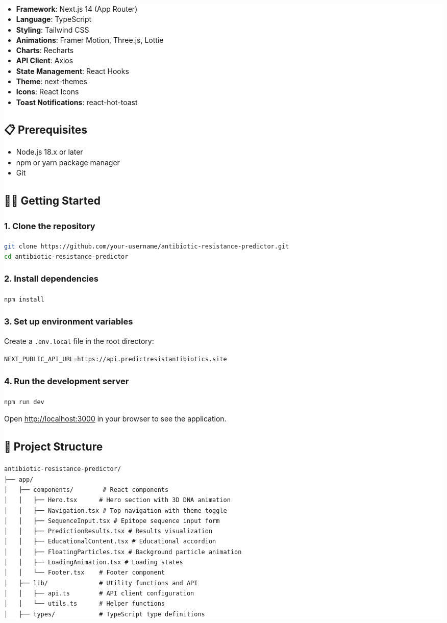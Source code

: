 - **Framework**: Next.js 14 (App Router)
- **Language**: TypeScript
- **Styling**: Tailwind CSS
- **Animations**: Framer Motion, Three.js, Lottie
- **Charts**: Recharts
- **API Client**: Axios
- **State Management**: React Hooks
- **Theme**: next-themes
- **Icons**: React Icons
- **Toast Notifications**: react-hot-toast

## 📋 Prerequisites

- Node.js 18.x or later
- npm or yarn package manager
- Git

## 🏃‍♂️ Getting Started

### 1. Clone the repository

```bash
git clone https://github.com/your-username/antibiotic-resistance-predictor.git
cd antibiotic-resistance-predictor
```

### 2. Install dependencies

```bash
npm install
```

### 3. Set up environment variables

Create a `.env.local` file in the root directory:

```env
NEXT_PUBLIC_API_URL=https://api.predictresistantibiotics.site
```

### 4. Run the development server

```bash
npm run dev
```

Open [http://localhost:3000](http://localhost:3000) in your browser to see the application.

## 📁 Project Structure

```
antibiotic-resistance-predictor/
├── app/
│   ├── components/        # React components
│   │   ├── Hero.tsx      # Hero section with 3D DNA animation
│   │   ├── Navigation.tsx # Top navigation with theme toggle
│   │   ├── SequenceInput.tsx # Epitope sequence input form
│   │   ├── PredictionResults.tsx # Results visualization
│   │   ├── EducationalContent.tsx # Educational accordion
│   │   ├── FloatingParticles.tsx # Background particle animation
│   │   ├── LoadingAnimation.tsx # Loading states
│   │   └── Footer.tsx    # Footer component
│   ├── lib/              # Utility functions and API
│   │   ├── api.ts        # API client configuration
│   │   └── utils.ts      # Helper functions
│   ├── types/            # TypeScript type definitions
```